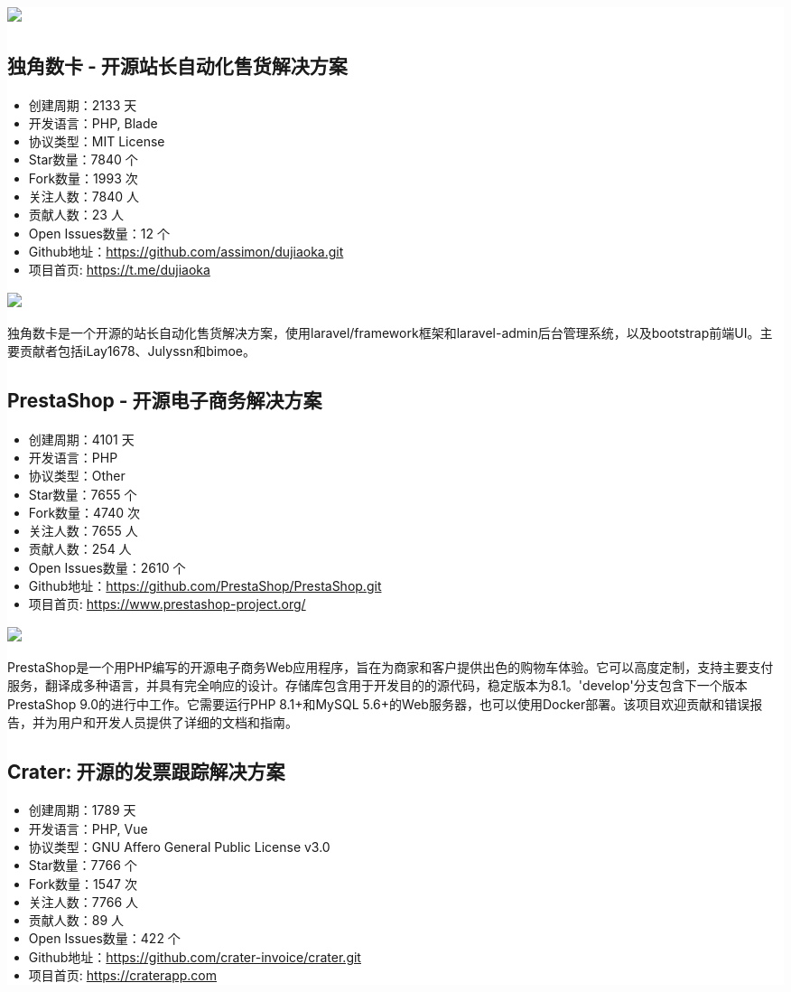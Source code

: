 ![](/images/koel-koel-1.png)

## 独角数卡 - 开源站长自动化售货解决方案

* 创建周期：2133 天
* 开发语言：PHP, Blade
* 协议类型：MIT License
* Star数量：7840 个
* Fork数量：1993 次
* 关注人数：7840 人
* 贡献人数：23 人
* Open Issues数量：12 个
* Github地址：https://github.com/assimon/dujiaoka.git
* 项目首页: https://t.me/dujiaoka


![](/images/assimon-dujiaoka-0.png)

独角数卡是一个开源的站长自动化售货解决方案，使用laravel/framework框架和laravel-admin后台管理系统，以及bootstrap前端UI。主要贡献者包括iLay1678、Julyssn和bimoe。

## PrestaShop - 开源电子商务解决方案

* 创建周期：4101 天
* 开发语言：PHP
* 协议类型：Other
* Star数量：7655 个
* Fork数量：4740 次
* 关注人数：7655 人
* 贡献人数：254 人
* Open Issues数量：2610 个
* Github地址：https://github.com/PrestaShop/PrestaShop.git
* 项目首页: https://www.prestashop-project.org/


![](/images/prestashop-prestashop-0.png)

PrestaShop是一个用PHP编写的开源电子商务Web应用程序，旨在为商家和客户提供出色的购物车体验。它可以高度定制，支持主要支付服务，翻译成多种语言，并具有完全响应的设计。存储库包含用于开发目的的源代码，稳定版本为8.1。'develop'分支包含下一个版本PrestaShop 9.0的进行中工作。它需要运行PHP 8.1+和MySQL 5.6+的Web服务器，也可以使用Docker部署。该项目欢迎贡献和错误报告，并为用户和开发人员提供了详细的文档和指南。

## Crater: 开源的发票跟踪解决方案

* 创建周期：1789 天
* 开发语言：PHP, Vue
* 协议类型：GNU Affero General Public License v3.0
* Star数量：7766 个
* Fork数量：1547 次
* 关注人数：7766 人
* 贡献人数：89 人
* Open Issues数量：422 个
* Github地址：https://github.com/crater-invoice/crater.git
* 项目首页: https://craterapp.com
